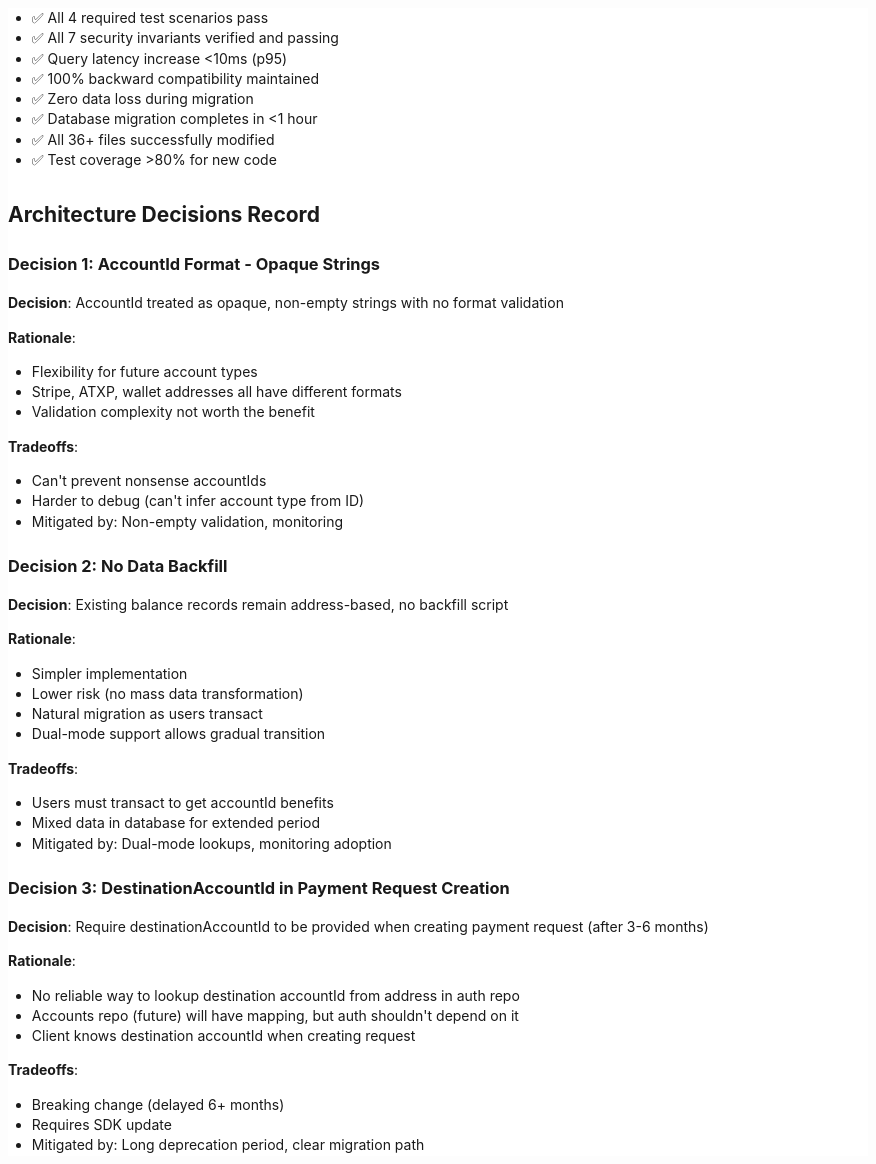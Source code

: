 - ✅ All 4 required test scenarios pass
- ✅ All 7 security invariants verified and passing
- ✅ Query latency increase <10ms (p95)
- ✅ 100% backward compatibility maintained
- ✅ Zero data loss during migration
- ✅ Database migration completes in <1 hour
- ✅ All 36+ files successfully modified
- ✅ Test coverage >80% for new code


## Architecture Decisions Record

### Decision 1: AccountId Format - Opaque Strings

**Decision**: AccountId treated as opaque, non-empty strings with no format validation

**Rationale**:
- Flexibility for future account types
- Stripe, ATXP, wallet addresses all have different formats
- Validation complexity not worth the benefit

**Tradeoffs**:
- Can't prevent nonsense accountIds
- Harder to debug (can't infer account type from ID)
- Mitigated by: Non-empty validation, monitoring

### Decision 2: No Data Backfill

**Decision**: Existing balance records remain address-based, no backfill script

**Rationale**:
- Simpler implementation
- Lower risk (no mass data transformation)
- Natural migration as users transact
- Dual-mode support allows gradual transition

**Tradeoffs**:
- Users must transact to get accountId benefits
- Mixed data in database for extended period
- Mitigated by: Dual-mode lookups, monitoring adoption

### Decision 3: DestinationAccountId in Payment Request Creation

**Decision**: Require destinationAccountId to be provided when creating payment request (after 3-6 months)

**Rationale**:
- No reliable way to lookup destination accountId from address in auth repo
- Accounts repo (future) will have mapping, but auth shouldn't depend on it
- Client knows destination accountId when creating request

**Tradeoffs**:
- Breaking change (delayed 6+ months)
- Requires SDK update
- Mitigated by: Long deprecation period, clear migration path
